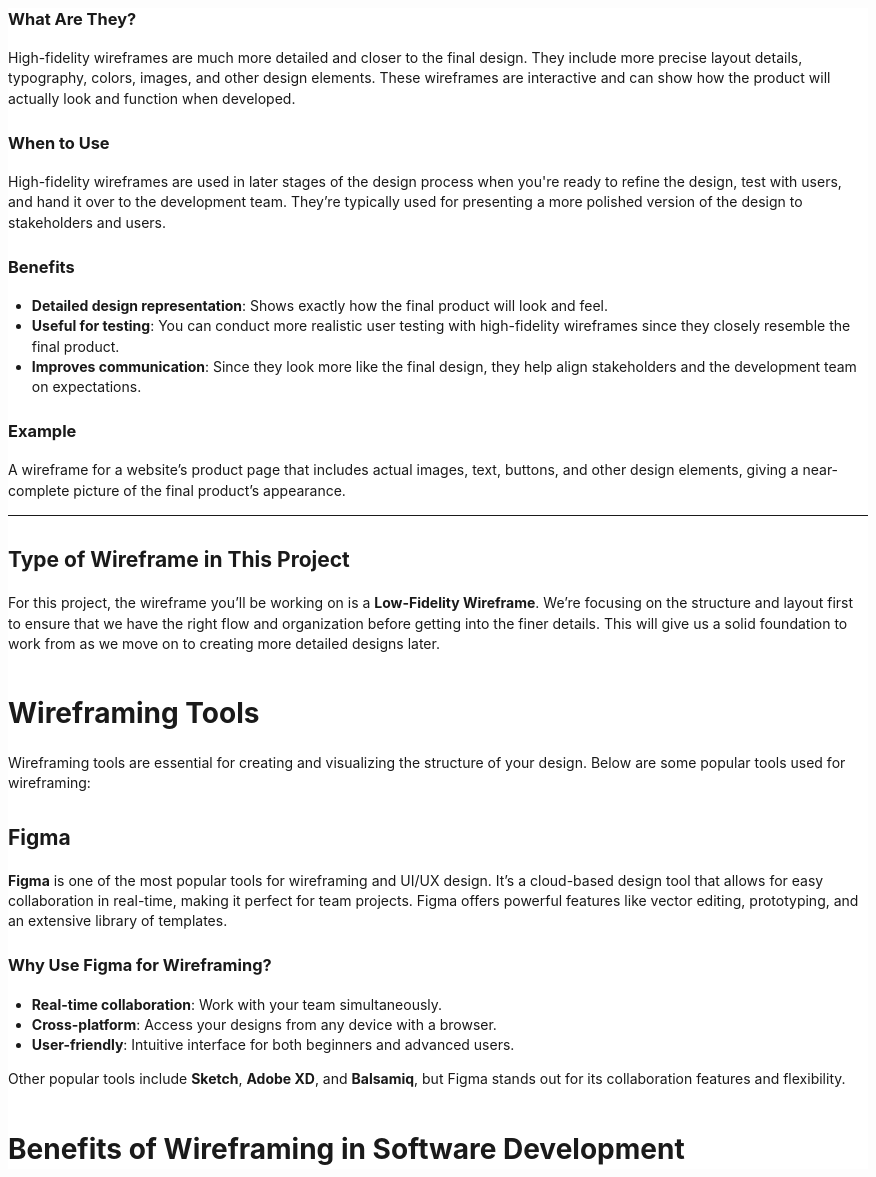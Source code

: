 ### What Are They?
High-fidelity wireframes are much more detailed and closer to the final design. They include more precise layout details, typography, colors, images, and other design elements. These wireframes are interactive and can show how the product will actually look and function when developed.

### When to Use
High-fidelity wireframes are used in later stages of the design process when you're ready to refine the design, test with users, and hand it over to the development team. They’re typically used for presenting a more polished version of the design to stakeholders and users.

### Benefits
- **Detailed design representation**: Shows exactly how the final product will look and feel.
- **Useful for testing**: You can conduct more realistic user testing with high-fidelity wireframes since they closely resemble the final product.
- **Improves communication**: Since they look more like the final design, they help align stakeholders and the development team on expectations.

### Example
A wireframe for a website’s product page that includes actual images, text, buttons, and other design elements, giving a near-complete picture of the final product’s appearance.

---

## Type of Wireframe in This Project

For this project, the wireframe you’ll be working on is a **Low-Fidelity Wireframe**. We’re focusing on the structure and layout first to ensure that we have the right flow and organization before getting into the finer details. This will give us a solid foundation to work from as we move on to creating more detailed designs later.

# Wireframing Tools

Wireframing tools are essential for creating and visualizing the structure of your design. Below are some popular tools used for wireframing:

## Figma
**Figma** is one of the most popular tools for wireframing and UI/UX design. It’s a cloud-based design tool that allows for easy collaboration in real-time, making it perfect for team projects. Figma offers powerful features like vector editing, prototyping, and an extensive library of templates.

### Why Use Figma for Wireframing?
- **Real-time collaboration**: Work with your team simultaneously.
- **Cross-platform**: Access your designs from any device with a browser.
- **User-friendly**: Intuitive interface for both beginners and advanced users.

Other popular tools include **Sketch**, **Adobe XD**, and **Balsamiq**, but Figma stands out for its collaboration features and flexibility.

# Benefits of Wireframing in Software Development
